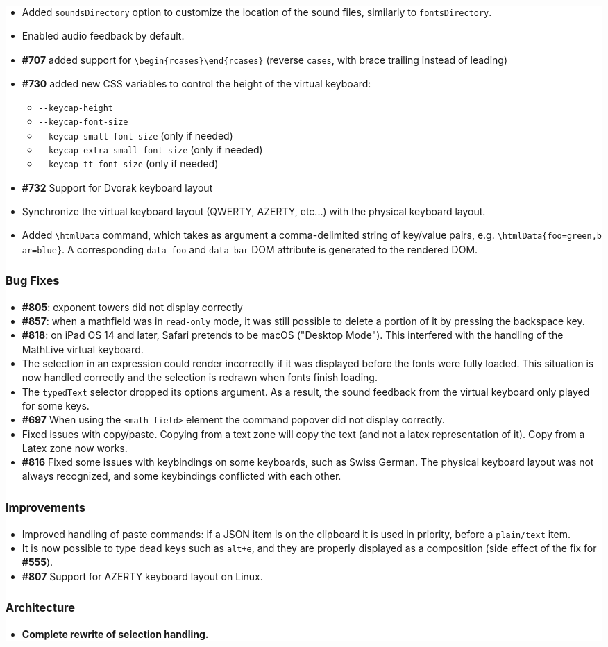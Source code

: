 - Added `soundsDirectory` option to customize the location of the sound files,
  similarly to `fontsDirectory`.
- Enabled audio feedback by default.

- **#707** added support for `\begin{rcases}\end{rcases}` (reverse `cases`, with
  brace trailing instead of leading)

- **#730** added new CSS variables to control the height of the virtual
  keyboard:
  - `--keycap-height`
  - `--keycap-font-size`
  - `--keycap-small-font-size` (only if needed)
  - `--keycap-extra-small-font-size` (only if needed)
  - `--keycap-tt-font-size` (only if needed)
- **#732** Support for Dvorak keyboard layout
- Synchronize the virtual keyboard layout (QWERTY, AZERTY, etc...) with the
  physical keyboard layout.

- Added `\htmlData` command, which takes as argument a comma-delimited string of
  key/value pairs, e.g. `\htmlData{foo=green,bar=blue}`. A corresponding
  `data-foo` and `data-bar` DOM attribute is generated to the rendered DOM.

### Bug Fixes

- **#805**: exponent towers did not display correctly
- **#857**: when a mathfield was in `read-only` mode, it was still possible to
  delete a portion of it by pressing the backspace key.
- **#818**: on iPad OS 14 and later, Safari pretends to be macOS ("Desktop
  Mode"). This interfered with the handling of the MathLive virtual keyboard.
- The selection in an expression could render incorrectly if it was displayed
  before the fonts were fully loaded. This situation is now handled correctly
  and the selection is redrawn when fonts finish loading.
- The `typedText` selector dropped its options argument. As a result, the sound
  feedback from the virtual keyboard only played for some keys.
- **#697** When using the `<math-field>` element the command popover did not
  display correctly.
- Fixed issues with copy/paste. Copying from a text zone will copy the text (and
  not a latex representation of it). Copy from a Latex zone now works.
- **#816** Fixed some issues with keybindings on some keyboards, such as Swiss
  German. The physical keyboard layout was not always recognized, and some
  keybindings conflicted with each other.

### Improvements

- Improved handling of paste commands: if a JSON item is on the clipboard it is
  used in priority, before a `plain/text` item.
- It is now possible to type dead keys such as `alt+e`, and they are properly
  displayed as a composition (side effect of the fix for **#555**).
- **#807** Support for AZERTY keyboard layout on Linux.

### Architecture

- **Complete rewrite of selection handling.**
